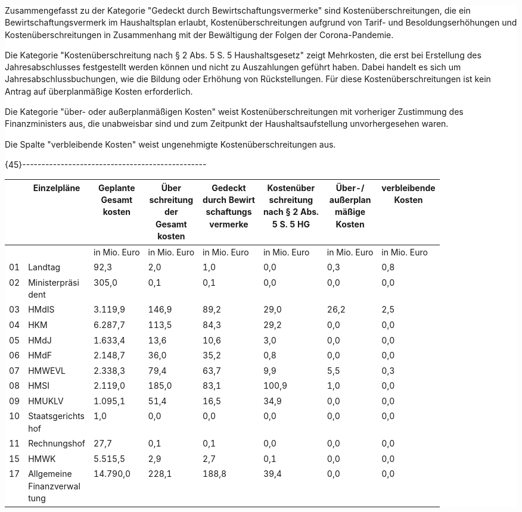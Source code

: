 Zusammengefasst zu der Kategorie "Gedeckt durch Bewirtschaftungsvermerke" sind Kostenüberschreitungen, die ein Bewirtschaftungsvermerk im Haushaltsplan erlaubt, Kostenüberschreitungen aufgrund von Tarif- und Besoldungserhöhungen und Kostenüberschreitungen in Zusammenhang mit der Bewältigung der Folgen der Corona-Pandemie.

Die Kategorie "Kostenüberschreitung nach § 2 Abs. 5 S. 5 Haushaltsgesetz" zeigt Mehrkosten, die erst bei Erstellung des Jahresabschlusses festgestellt werden können und nicht zu Auszahlungen geführt haben. Dabei handelt es sich um Jahresabschlussbuchungen, wie die Bildung oder Erhöhung von Rückstellungen. Für diese Kostenüberschreitungen ist kein Antrag auf überplanmäßige Kosten erforderlich.

Die Kategorie "über- oder außerplanmäßigen Kosten" weist Kostenüberschreitungen mit vorheriger Zustimmung des Finanzministers aus, die unabweisbar sind und zum Zeitpunkt der Haushaltsaufstellung unvorhergesehen waren.

Die Spalte "verbleibende Kosten" weist ungenehmigte Kostenüberschreitungen aus.

{45}------------------------------------------------

|    | Einzelpläne                        | Geplante<br>Gesamt<br>kosten | Über<br>schreitung<br>der<br>Gesamt<br>kosten | Gedeckt<br>durch Bewirt<br>schaftungs<br>vermerke | Kostenüber<br>schreitung<br>nach § 2 Abs.<br>5 S. 5 HG | Über-/<br>außerplan<br>mäßige<br>Kosten | verbleibende<br>Kosten |
|----|------------------------------------|------------------------------|-----------------------------------------------|---------------------------------------------------|--------------------------------------------------------|-----------------------------------------|------------------------|
|    |                                    | in Mio. Euro                 | in Mio. Euro                                  | in Mio. Euro                                      | in Mio. Euro                                           | in Mio. Euro                            | in Mio. Euro           |
| 01 | Landtag                            | 92,3                         | 2,0                                           | 1,0                                               | 0,0                                                    | 0,3                                     | 0,8                    |
| 02 | Ministerpräsi<br>dent              | 305,0                        | 0,1                                           | 0,1                                               | 0,0                                                    | 0,0                                     | 0,0                    |
| 03 | HMdIS                              | 3.119,9                      | 146,9                                         | 89,2                                              | 29,0                                                   | 26,2                                    | 2,5                    |
| 04 | HKM                                | 6.287,7                      | 113,5                                         | 84,3                                              | 29,2                                                   | 0,0                                     | 0,0                    |
| 05 | HMdJ                               | 1.633,4                      | 13,6                                          | 10,6                                              | 3,0                                                    | 0,0                                     | 0,0                    |
| 06 | HMdF                               | 2.148,7                      | 36,0                                          | 35,2                                              | 0,8                                                    | 0,0                                     | 0,0                    |
| 07 | HMWEVL                             | 2.338,3                      | 79,4                                          | 63,7                                              | 9,9                                                    | 5,5                                     | 0,3                    |
| 08 | HMSI                               | 2.119,0                      | 185,0                                         | 83,1                                              | 100,9                                                  | 1,0                                     | 0,0                    |
| 09 | HMUKLV                             | 1.095,1                      | 51,4                                          | 16,5                                              | 34,9                                                   | 0,0                                     | 0,0                    |
| 10 | Staatsgerichts<br>hof              | 1,0                          | 0,0                                           | 0,0                                               | 0,0                                                    | 0,0                                     | 0,0                    |
| 11 | Rechnungshof                       | 27,7                         | 0,1                                           | 0,1                                               | 0,0                                                    | 0,0                                     | 0,0                    |
| 15 | HMWK                               | 5.515,5                      | 2,9                                           | 2,7                                               | 0,1                                                    | 0,0                                     | 0,0                    |
| 17 | Allgemeine<br>Finanzverwal<br>tung | 14.790,0                     | 228,1                                         | 188,8                                             | 39,4                                                   | 0,0                                     | 0,0                    |